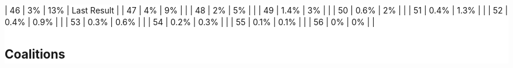 | 46 | 3% | 13% | Last Result |
| 47 | 4% | 9% |  |
| 48 | 2% | 5% |  |
| 49 | 1.4% | 3% |  |
| 50 | 0.6% | 2% |  |
| 51 | 0.4% | 1.3% |  |
| 52 | 0.4% | 0.9% |  |
| 53 | 0.3% | 0.6% |  |
| 54 | 0.2% | 0.3% |  |
| 55 | 0.1% | 0.1% |  |
| 56 | 0% | 0% |  |


## Coalitions

